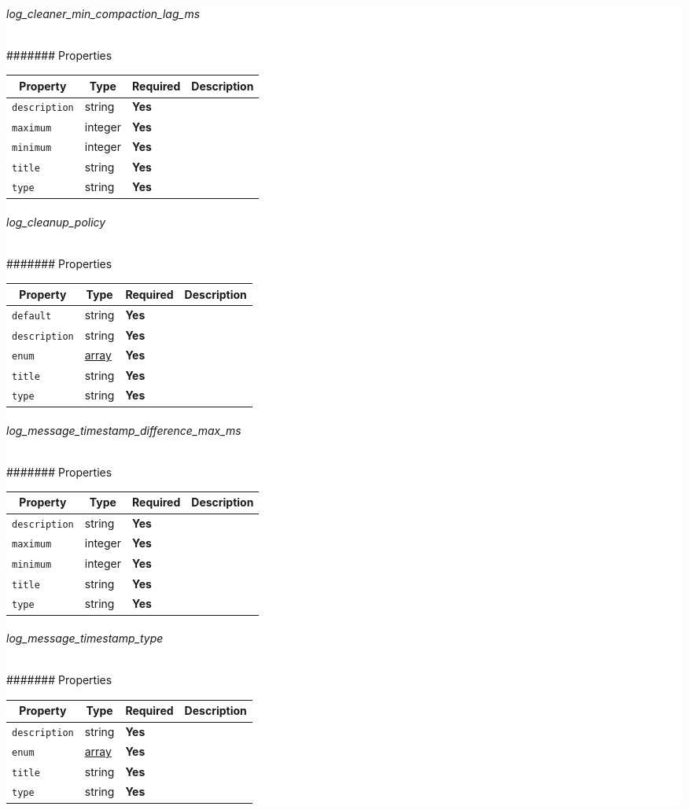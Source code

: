 ###### log_cleaner_min_compaction_lag_ms

####### Properties

| Property      | Type    | Required | Description |
|---------------|---------|----------|-------------|
| `description` | string  | **Yes**  |             |
| `maximum`     | integer | **Yes**  |             |
| `minimum`     | integer | **Yes**  |             |
| `title`       | string  | **Yes**  |             |
| `type`        | string  | **Yes**  |             |

###### log_cleanup_policy

####### Properties

| Property      | Type           | Required | Description |
|---------------|----------------|----------|-------------|
| `default`     | string         | **Yes**  |             |
| `description` | string         | **Yes**  |             |
| `enum`        | [array](#enum) | **Yes**  |             |
| `title`       | string         | **Yes**  |             |
| `type`        | string         | **Yes**  |             |

###### log_message_timestamp_difference_max_ms

####### Properties

| Property      | Type    | Required | Description |
|---------------|---------|----------|-------------|
| `description` | string  | **Yes**  |             |
| `maximum`     | integer | **Yes**  |             |
| `minimum`     | integer | **Yes**  |             |
| `title`       | string  | **Yes**  |             |
| `type`        | string  | **Yes**  |             |

###### log_message_timestamp_type

####### Properties

| Property      | Type           | Required | Description |
|---------------|----------------|----------|-------------|
| `description` | string         | **Yes**  |             |
| `enum`        | [array](#enum) | **Yes**  |             |
| `title`       | string         | **Yes**  |             |
| `type`        | string         | **Yes**  |             |
